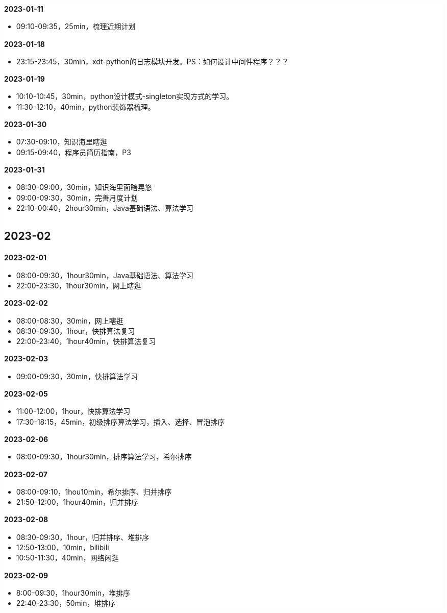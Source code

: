 


**2023-01-11**

- 09:10-09:35，25min，梳理近期计划


**2023-01-18**
- 23:15-23:45，30min，xdt-python的日志模块开发。PS：如何设计中间件程序？？？


**2023-01-19**
- 10:10-10:45，30min，python设计模式-singleton实现方式的学习。
- 11:30-12:10，40min，python装饰器梳理。


**2023-01-30**
- 07:30-09:10，知识海里瞎逛
- 09:15-09:40，程序员简历指南，P3

**2023-01-31**
- 08:30-09:00，30min，知识海里面瞎晃悠
- 09:00-09:30，30min，完善月度计划
- 22:10-00:40，2hour30min，Java基础语法、算法学习


## 2023-02

**2023-02-01**
- 08:00-09:30，1hour30min，Java基础语法、算法学习
- 22:00-23:30，1hour30min，网上瞎逛

**2023-02-02**
- 08:00-08:30，30min，网上瞎逛
- 08:30-09:30，1hour，快排算法复习
- 22:00-23:40，1hour40min，快排算法复习

**2023-02-03**
- 09:00-09:30，30min，快排算法学习

**2023-02-05**
- 11:00-12:00，1hour，快排算法学习
- 17:30-18:15，45min，初级排序算法学习，插入、选择、冒泡排序

**2023-02-06**
- 08:00-09:30，1hour30min，排序算法学习，希尔排序

**2023-02-07**
- 08:00-09:10，1hou10min，希尔排序、归并排序
- 21:50-12:00，1hour40min，归并排序

**2023-02-08**
- 08:30-09:30，1hour，归并排序、堆排序
- 12:50-13:00，10min，bilibili
- 10:50-11:30，40min，网络闲逛

**2023-02-09**
- 8:00-09:30，1hour30min，堆排序
- 22:40-23:30，50min，堆排序
